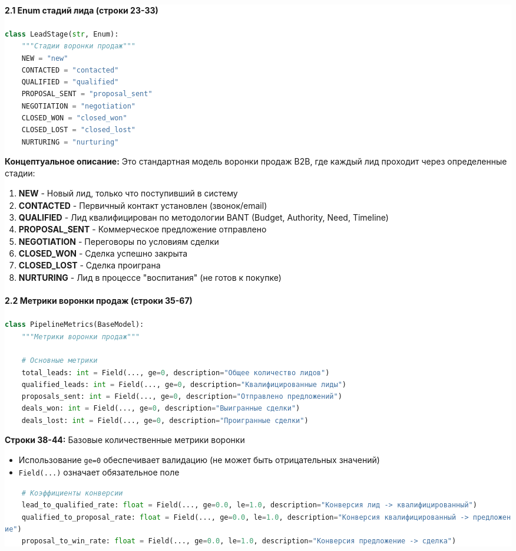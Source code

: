 #### 2.1 Enum стадий лида (строки 23-33)

```python
class LeadStage(str, Enum):
    """Стадии воронки продаж"""
    NEW = "new"
    CONTACTED = "contacted"
    QUALIFIED = "qualified"
    PROPOSAL_SENT = "proposal_sent"
    NEGOTIATION = "negotiation"
    CLOSED_WON = "closed_won"
    CLOSED_LOST = "closed_lost"
    NURTURING = "nurturing"
```

**Концептуальное описание:** Это стандартная модель воронки продаж B2B, где каждый лид проходит через определенные стадии:

1. **NEW** - Новый лид, только что поступивший в систему
2. **CONTACTED** - Первичный контакт установлен (звонок/email)
3. **QUALIFIED** - Лид квалифицирован по методологии BANT (Budget, Authority, Need, Timeline)
4. **PROPOSAL_SENT** - Коммерческое предложение отправлено
5. **NEGOTIATION** - Переговоры по условиям сделки
6. **CLOSED_WON** - Сделка успешно закрыта
7. **CLOSED_LOST** - Сделка проиграна
8. **NURTURING** - Лид в процессе "воспитания" (не готов к покупке)

#### 2.2 Метрики воронки продаж (строки 35-67)

```python
class PipelineMetrics(BaseModel):
    """Метрики воронки продаж"""
    
    # Основные метрики
    total_leads: int = Field(..., ge=0, description="Общее количество лидов")
    qualified_leads: int = Field(..., ge=0, description="Квалифицированные лиды")
    proposals_sent: int = Field(..., ge=0, description="Отправлено предложений")
    deals_won: int = Field(..., ge=0, description="Выигранные сделки")
    deals_lost: int = Field(..., ge=0, description="Проигранные сделки")
```

**Строки 38-44:** Базовые количественные метрики воронки
- Использование `ge=0` обеспечивает валидацию (не может быть отрицательных значений)
- `Field(...)` означает обязательное поле

```python
    # Коэффициенты конверсии
    lead_to_qualified_rate: float = Field(..., ge=0.0, le=1.0, description="Конверсия лид -> квалифицированный")
    qualified_to_proposal_rate: float = Field(..., ge=0.0, le=1.0, description="Конверсия квалифицированный -> предложение")
    proposal_to_win_rate: float = Field(..., ge=0.0, le=1.0, description="Конверсия предложение -> сделка")
```

